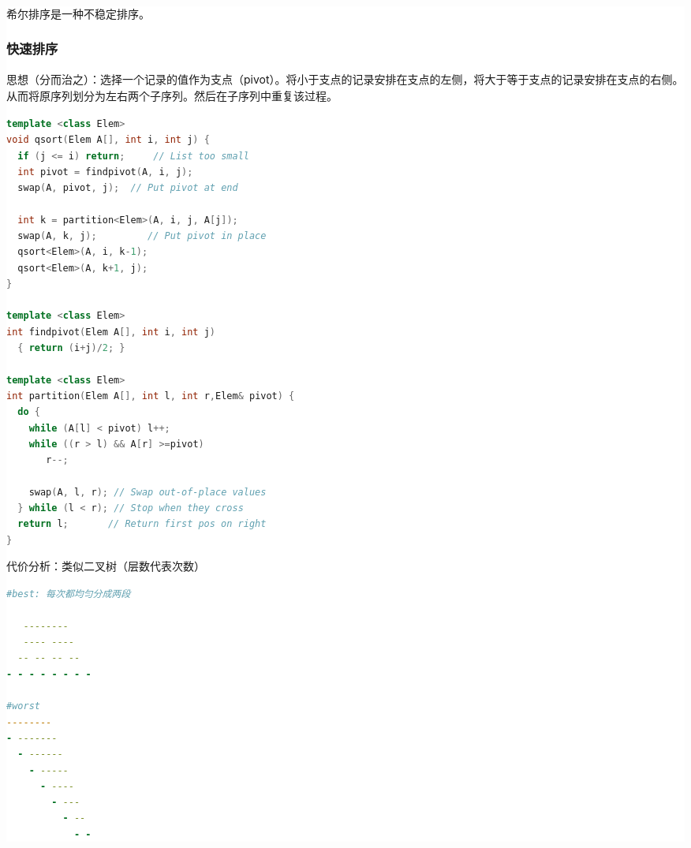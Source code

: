 
希尔排序是一种不稳定排序。

### 快速排序

思想（分而治之）：选择一个记录的值作为支点（pivot）。将小于支点的记录安排在支点的左侧，将大于等于支点的记录安排在支点的右侧。从而将原序列划分为左右两个子序列。然后在子序列中重复该过程。

```cpp
template <class Elem>
void qsort(Elem A[], int i, int j) {
  if (j <= i) return;     // List too small
  int pivot = findpivot(A, i, j);
  swap(A, pivot, j);  // Put pivot at end

  int k = partition<Elem>(A, i, j, A[j]);
  swap(A, k, j);         // Put pivot in place
  qsort<Elem>(A, i, k-1);
  qsort<Elem>(A, k+1, j);
}

template <class Elem>
int findpivot(Elem A[], int i, int j)
  { return (i+j)/2; }

template <class Elem>
int partition(Elem A[], int l, int r,Elem& pivot) {
  do {  
    while (A[l] < pivot) l++;
    while ((r > l) && A[r] >=pivot)
       r--;

    swap(A, l, r); // Swap out-of-place values
  } while (l < r); // Stop when they cross
  return l;       // Return first pos on right
}
```

代价分析：类似二叉树（层数代表次数）

```yml
#best: 每次都均匀分成两段

   --------
   ---- ----
  -- -- -- --
- - - - - - - -

#worst
--------
- -------
  - ------
    - -----
      - ----
        - ---
          - --
            - -
```

